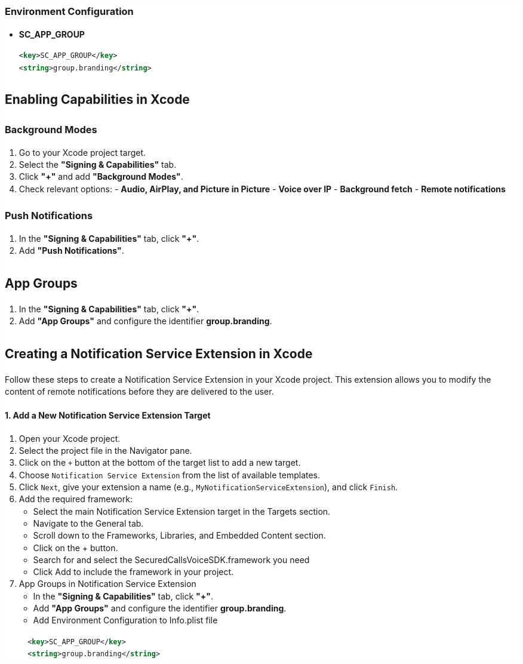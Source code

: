 ### Environment Configuration

- **SC_APP_GROUP**  
    ```xml
    <key>SC_APP_GROUP</key>
    <string>group.branding</string>
    ```

## Enabling Capabilities in Xcode

  ### Background Modes

   1. Go to your Xcode project target.
   2. Select the **"Signing & Capabilities"** tab.
   3. Click **"+"** and add **"Background Modes"**.
   4. Check relevant options:
     - **Audio, AirPlay, and Picture in Picture**
     - **Voice over IP**
     - **Background fetch**
     - **Remote notifications**

  ### Push Notifications

   1. In the **"Signing & Capabilities"** tab, click **"+"**.
   2. Add **"Push Notifications"**.

## App Groups

  1. In the **"Signing & Capabilities"** tab, click **"+"**.
  2. Add **"App Groups"** and configure the identifier **group.branding**.

## Creating a Notification Service Extension in Xcode

 Follow these steps to create a Notification Service Extension in your Xcode project. This extension allows you to modify the content of remote notifications before they are delivered to the user.

   #### 1. Add a New Notification Service Extension Target

   1. Open your Xcode project.
   2. Select the project file in the Navigator pane.
   3. Click on the `+` button at the bottom of the target list to add a new target.
   4. Choose `Notification Service Extension` from the list of available templates.
   5. Click `Next`, give your extension a name (e.g., `MyNotificationServiceExtension`), and click `Finish`.
   6. Add the required framework:
      - Select the main Notification Service Extension target in the Targets section.
      - Navigate to the General tab.
      - Scroll down to the Frameworks, Libraries, and Embedded Content section.
      - Click on the + button.
      - Search for and select the SecuredCallsVoiceSDK.framework you need 
      - Click Add to include the framework in your project.
   7. App Groups in Notification Service Extension
      - In the **"Signing & Capabilities"** tab, click **"+"**.
      - Add **"App Groups"** and configure the identifier **group.branding**.
      - Add Environment Configuration to Info.plist file
      ```xml
	    <key>SC_APP_GROUP</key>
	    <string>group.branding</string>
      ```
      